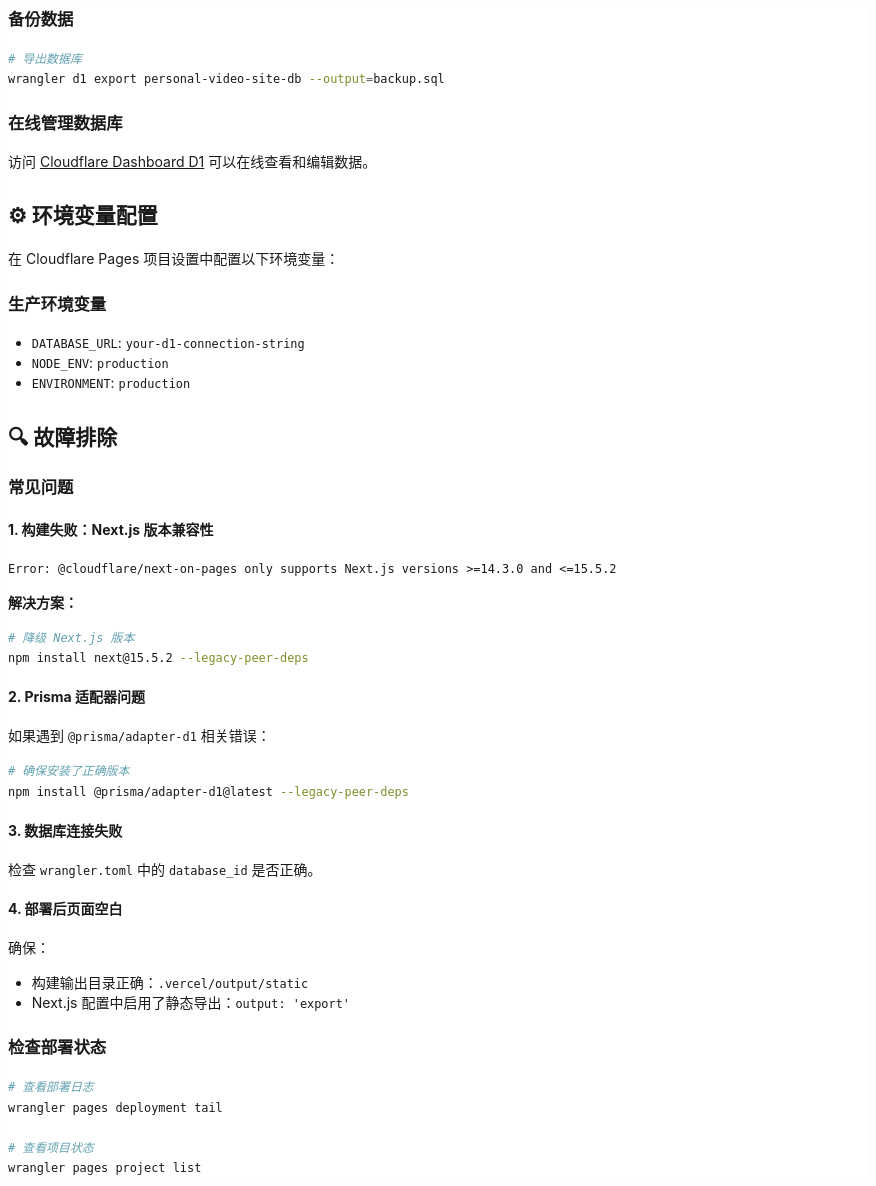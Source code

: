 ### 备份数据
```bash
# 导出数据库
wrangler d1 export personal-video-site-db --output=backup.sql
```

### 在线管理数据库
访问 [Cloudflare Dashboard D1](https://dash.cloudflare.com/d1) 可以在线查看和编辑数据。

## ⚙️ 环境变量配置

在 Cloudflare Pages 项目设置中配置以下环境变量：

### 生产环境变量
- `DATABASE_URL`: `your-d1-connection-string`
- `NODE_ENV`: `production`
- `ENVIRONMENT`: `production`

## 🔍 故障排除

### 常见问题

#### 1. 构建失败：Next.js 版本兼容性
```
Error: @cloudflare/next-on-pages only supports Next.js versions >=14.3.0 and <=15.5.2
```

**解决方案：**
```bash
# 降级 Next.js 版本
npm install next@15.5.2 --legacy-peer-deps
```

#### 2. Prisma 适配器问题
如果遇到 `@prisma/adapter-d1` 相关错误：
```bash
# 确保安装了正确版本
npm install @prisma/adapter-d1@latest --legacy-peer-deps
```

#### 3. 数据库连接失败
检查 `wrangler.toml` 中的 `database_id` 是否正确。

#### 4. 部署后页面空白
确保：
- 构建输出目录正确：`.vercel/output/static`
- Next.js 配置中启用了静态导出：`output: 'export'`

### 检查部署状态
```bash
# 查看部署日志
wrangler pages deployment tail

# 查看项目状态
wrangler pages project list
```
